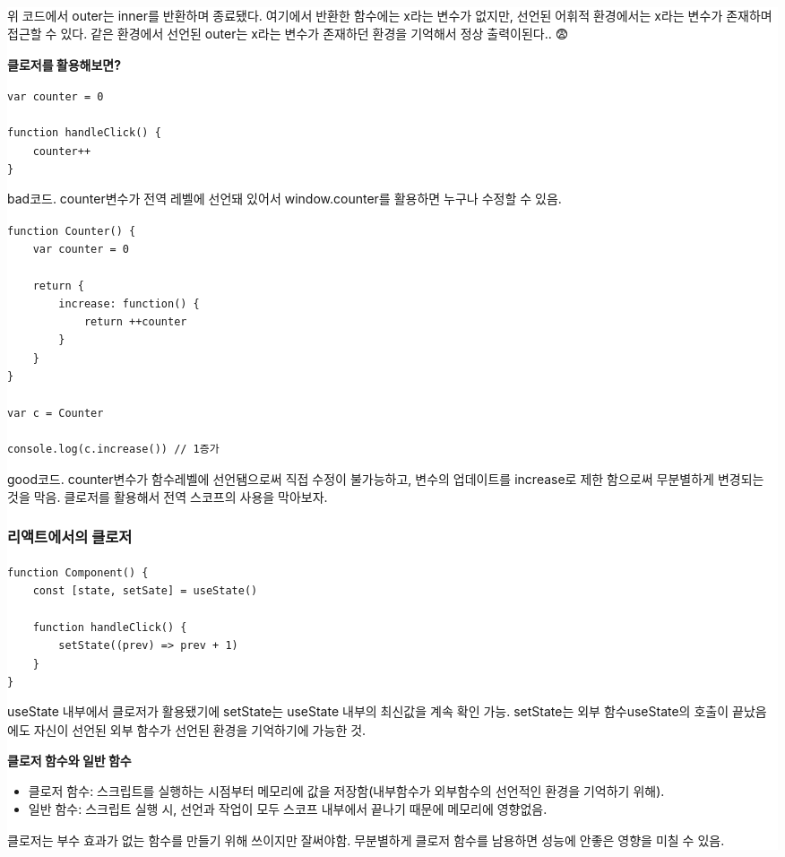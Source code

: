 위 코드에서 outer는 inner를 반환하며 종료됐다.
여기에서 반환한 함수에는 x라는 변수가 없지만, 선언된 어휘적 환경에서는 x라는 변수가 존재하며 접근할 수 있다. 같은 환경에서 선언된 outer는 x라는 변수가 존재하던 환경을 기억해서 정상 출력이된다.. 😨

**클로저를 활용해보면?**

```
var counter = 0

function handleClick() {
    counter++
}
```

bad코드. counter변수가 전역 레벨에 선언돼 있어서 window.counter를 활용하면 누구나 수정할 수 있음.

```
function Counter() {
    var counter = 0

    return {
        increase: function() {
            return ++counter
        }
    }
}

var c = Counter

console.log(c.increase()) // 1증가
```

good코드. counter변수가 함수레벨에 선언됌으로써 직접 수정이 불가능하고, 변수의 업데이트를 increase로 제한 함으로써 무분별하게 변경되는 것을 막음. 클로저를 활용해서 전역 스코프의 사용을 막아보자.

### 리액트에서의 클로저

```
function Component() {
    const [state, setSate] = useState()

    function handleClick() {
        setState((prev) => prev + 1)
    }
}
```

useState 내부에서 클로저가 활용됐기에 setState는 useState 내부의 최신값을 계속 확인 가능. setState는 외부 함수useState의 호출이 끝났음에도 자신이 선언된 외부 함수가 선언된 환경을 기억하기에 가능한 것.

**클로저 함수와 일반 함수**

- 클로저 함수: 스크립트를 실행하는 시점부터 메모리에 값을 저장함(내부함수가 외부함수의 선언적인 환경을 기억하기 위해).
- 일반 함수: 스크립트 실행 시, 선언과 작업이 모두 스코프 내부에서 끝나기 때문에 메모리에 영향없음.

클로저는 부수 효과가 없는 함수를 만들기 위해 쓰이지만 잘써야함. 무분별하게 클로저 함수를 남용하면 성능에 안좋은 영향을 미칠 수 있음.


  [key: string]: string